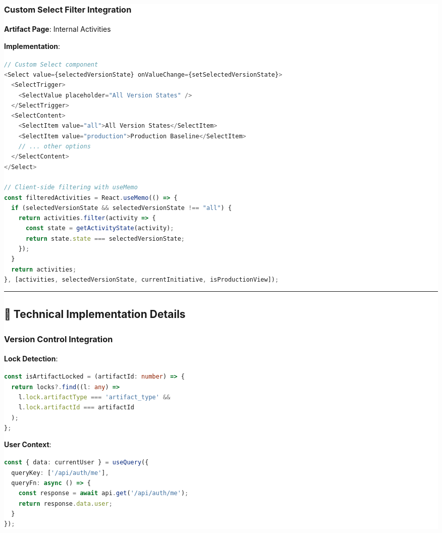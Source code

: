 ### Custom Select Filter Integration

**Artifact Page**: Internal Activities

**Implementation**:
```typescript
// Custom Select component
<Select value={selectedVersionState} onValueChange={setSelectedVersionState}>
  <SelectTrigger>
    <SelectValue placeholder="All Version States" />
  </SelectTrigger>
  <SelectContent>
    <SelectItem value="all">All Version States</SelectItem>
    <SelectItem value="production">Production Baseline</SelectItem>
    // ... other options
  </SelectContent>
</Select>

// Client-side filtering with useMemo
const filteredActivities = React.useMemo(() => {
  if (selectedVersionState && selectedVersionState !== "all") {
    return activities.filter(activity => {
      const state = getActivityState(activity);
      return state.state === selectedVersionState;
    });
  }
  return activities;
}, [activities, selectedVersionState, currentInitiative, isProductionView]);
```

---

## 🔧 Technical Implementation Details

### Version Control Integration

**Lock Detection**:
```typescript
const isArtifactLocked = (artifactId: number) => {
  return locks?.find((l: any) => 
    l.lock.artifactType === 'artifact_type' && 
    l.lock.artifactId === artifactId
  );
};
```

**User Context**:
```typescript
const { data: currentUser } = useQuery({
  queryKey: ['/api/auth/me'],
  queryFn: async () => {
    const response = await api.get('/api/auth/me');
    return response.data.user;
  }
});
```
